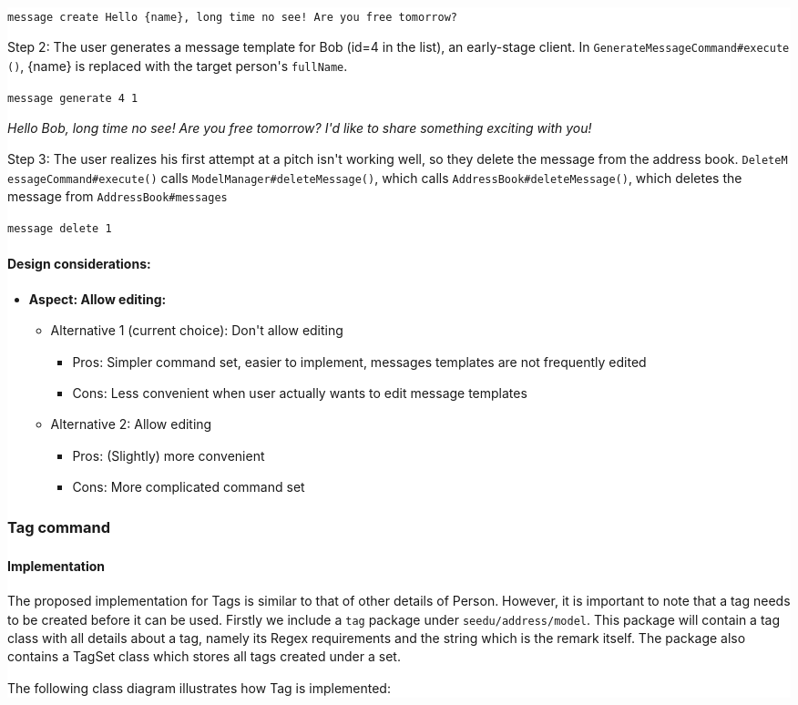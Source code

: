 ```
message create Hello {name}, long time no see! Are you free tomorrow?
```

Step 2: The user generates a message template for Bob (id=4 in the list), an early-stage client. In `GenerateMessageCommand#execute()`, {name} is replaced with the target person's `fullName`.

```
message generate 4 1
```

*Hello Bob, long time no see! Are you free tomorrow? I'd like to share something exciting with you!*

Step 3: The user realizes his first attempt at a pitch isn't working well, so they delete the message from the address book. `DeleteMessageCommand#execute()` calls `ModelManager#deleteMessage()`, which calls `AddressBook#deleteMessage()`, which deletes the message from `AddressBook#messages`

```
message delete 1
```

#### Design considerations:

- **Aspect: Allow editing:**

  - Alternative 1 (current choice): Don't allow editing

    - Pros: Simpler command set, easier to implement, messages templates are not frequently edited

    - Cons: Less convenient when user actually wants to edit message templates

  - Alternative 2: Allow editing

    - Pros: (Slightly) more convenient

    - Cons: More complicated command set

### Tag command

#### Implementation

The proposed implementation for Tags is similar to that of other details of Person.
However, it is important to note that a tag needs to be created before it can be used.
Firstly we include a `tag` package under `seedu/address/model`.
This package will contain a tag class with all details about a tag, namely its Regex requirements and
the string which is the remark itself. The package also contains a TagSet class which stores all
tags created under a set.

The following class diagram illustrates how Tag is implemented:
